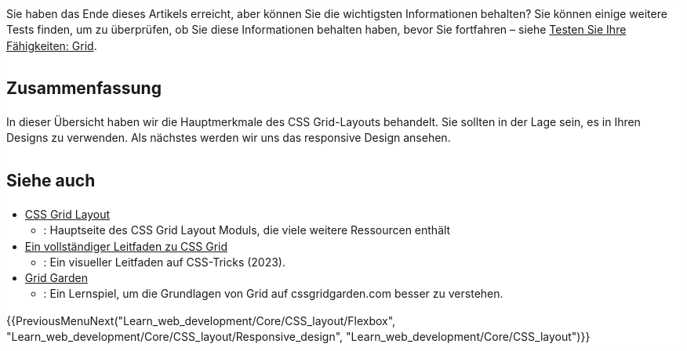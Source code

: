 Sie haben das Ende dieses Artikels erreicht, aber können Sie die wichtigsten Informationen behalten? Sie können einige weitere Tests finden, um zu überprüfen, ob Sie diese Informationen behalten haben, bevor Sie fortfahren – siehe [Testen Sie Ihre Fähigkeiten: Grid](/de/docs/Learn_web_development/Core/CSS_layout/Grid_skills).

## Zusammenfassung

In dieser Übersicht haben wir die Hauptmerkmale des CSS Grid-Layouts behandelt. Sie sollten in der Lage sein, es in Ihren Designs zu verwenden. Als nächstes werden wir uns das responsive Design ansehen.

## Siehe auch

- [CSS Grid Layout](/de/docs/Web/CSS/CSS_grid_layout#guides)
  - : Hauptseite des CSS Grid Layout Moduls, die viele weitere Ressourcen enthält
- [Ein vollständiger Leitfaden zu CSS Grid](https://css-tricks.com/snippets/css/complete-guide-grid/)
  - : Ein visueller Leitfaden auf CSS-Tricks (2023).
- [Grid Garden](https://cssgridgarden.com/)
  - : Ein Lernspiel, um die Grundlagen von Grid auf cssgridgarden.com besser zu verstehen.

{{PreviousMenuNext("Learn_web_development/Core/CSS_layout/Flexbox", "Learn_web_development/Core/CSS_layout/Responsive_design", "Learn_web_development/Core/CSS_layout")}}
